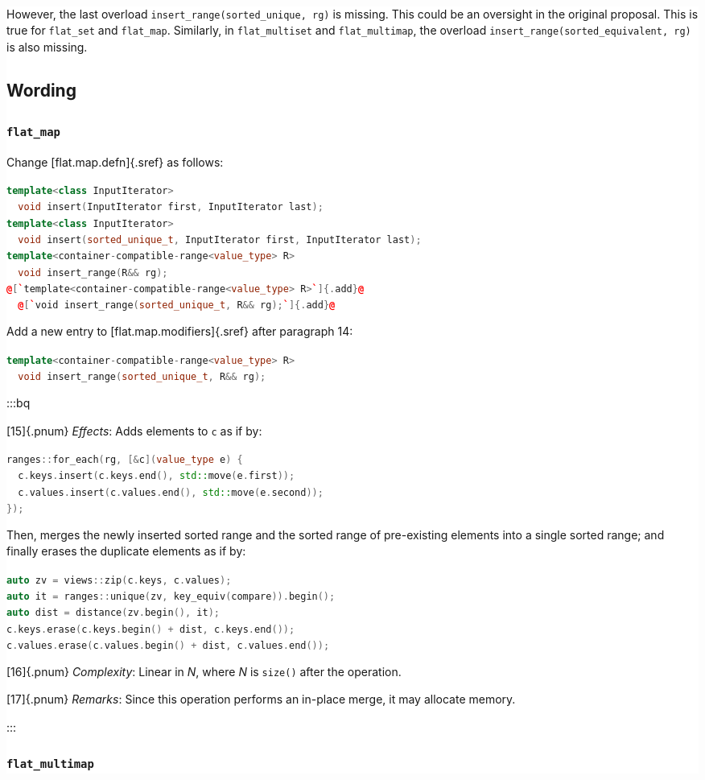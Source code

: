 However, the last overload `insert_range(sorted_unique, rg)` is missing. This could 
be an oversight in the original proposal. This is true for `flat_set` and `flat_map`.
Similarly, in `flat_multiset` and `flat_multimap`, the overload
`insert_range(sorted_equivalent, rg)` is also missing.

## Wording

### `flat_map`

Change [flat.map.defn]{.sref} as follows:

```cpp
template<class InputIterator>
  void insert(InputIterator first, InputIterator last);
template<class InputIterator>
  void insert(sorted_unique_t, InputIterator first, InputIterator last);
template<container-compatible-range<value_type> R>
  void insert_range(R&& rg);
@[`template<container-compatible-range<value_type> R>`]{.add}@
  @[`void insert_range(sorted_unique_t, R&& rg);`]{.add}@
```

Add a new entry to [flat.map.modifiers]{.sref} after paragraph 14:

```cpp
template<container-compatible-range<value_type> R>
  void insert_range(sorted_unique_t, R&& rg);
```

:::bq

[15]{.pnum} *Effects*: Adds elements to `c` as if by:

```cpp
ranges::for_each(rg, [&c](value_type e) {
  c.keys.insert(c.keys.end(), std::move(e.first));
  c.values.insert(c.values.end(), std::move(e.second));
});
```

Then, merges the newly inserted sorted range and the sorted range of pre-existing elements into a single sorted range; and finally erases the duplicate elements as if by:

```cpp
auto zv = views::zip(c.keys, c.values);
auto it = ranges::unique(zv, key_equiv(compare)).begin();
auto dist = distance(zv.begin(), it);
c.keys.erase(c.keys.begin() + dist, c.keys.end());
c.values.erase(c.values.begin() + dist, c.values.end());
```

[16]{.pnum} *Complexity*: Linear in *N*, where *N* is `size()` after the operation.

[17]{.pnum} *Remarks*: Since this operation performs an in-place merge, it may allocate memory.

:::

### `flat_multimap`

